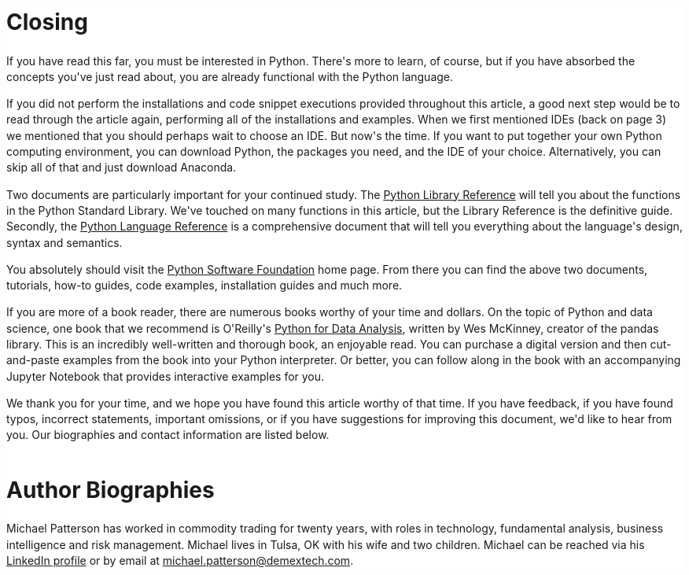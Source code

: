 # Closing

If you have read this far, you must be interested in Python. There's more to
learn, of course, but if you have absorbed the concepts you've just read about,
you are already functional with the Python language.

If you did not perform the installations and code snippet executions provided
throughout this article, a good next step would be to read through the article
again, performing all of the installations and examples. When we first mentioned
IDEs (back on page 3) we mentioned that you should perhaps wait to choose an
IDE. But now's the time. If you want to put together your own Python computing
environment, you can download Python, the packages you need, and the IDE of your
choice. Alternatively, you can skip all of that and just download Anaconda.

Two documents are particularly important for your continued study. The [Python
Library Reference](https://docs.python.org/3/library/index.html) will tell you
about the functions in the Python Standard Library. We've touched on many
functions in this article, but the Library Reference is the definitive guide.
Secondly, the [Python Language
Reference](https://docs.python.org/3/reference/index.html) is a comprehensive
document that will tell you everything about the language's design, syntax and
semantics.

You absolutely should visit the [Python Software
Foundation](https://www.python.org/) home page. From there you can find the
above two documents, tutorials, how-to guides, code examples, installation
guides and much more.

If you are more of a book reader, there are numerous books worthy of your time
and dollars. On the topic of Python and data science, one book that we recommend
is O'Reilly's [Python for Data
Analysis](http://shop.oreilly.com/product/0636920050896.do), written by Wes
McKinney, creator of the pandas library. This is an incredibly well-written and
thorough book, an enjoyable read. You can purchase a digital version and then
cut-and-paste examples from the book into your Python interpreter. Or better,
you can follow along in the book with an accompanying Jupyter Notebook that
provides interactive examples for you.

We thank you for your time, and we hope you have found this article worthy of
that time. If you have feedback, if you have found typos, incorrect statements,
important omissions, or if you have suggestions for improving this document,
we'd like to hear from you. Our biographies and contact information are listed
below.

# Author Biographies

Michael Patterson has worked in commodity trading for twenty years, with roles
in technology, fundamental analysis, business intelligence and risk management.
Michael lives in Tulsa, OK with his wife and two children. Michael can be
reached via his [LinkedIn profile](https://www.linkedin.com/in/mtpatt/) or by
email at <michael.patterson@demextech.com>.
